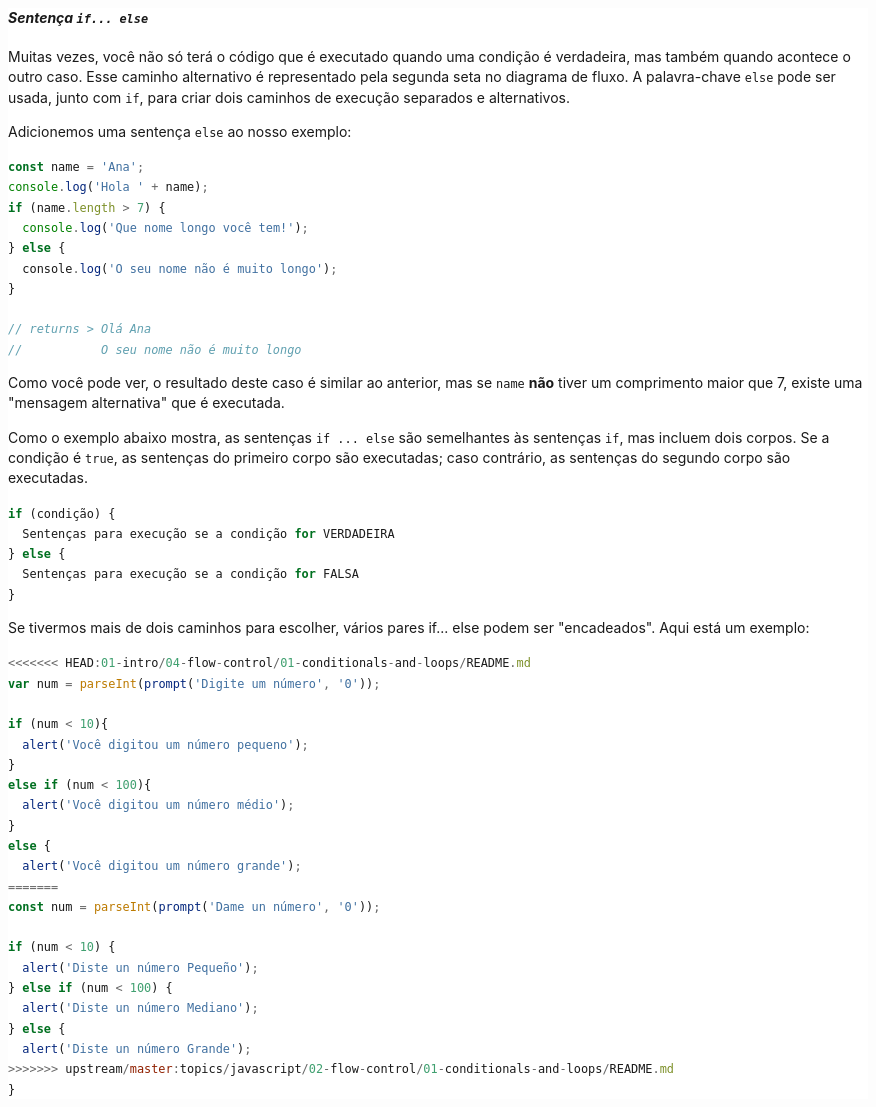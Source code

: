 #### _Sentença `if... else`_

Muitas vezes, você não só terá o código que é executado quando uma condição 
é verdadeira, mas também quando acontece o outro caso. Esse caminho alternativo
é representado pela segunda seta no diagrama de fluxo. A palavra-chave 
`else` pode ser usada, junto com `if`, para criar dois caminhos de execução 
separados e alternativos.

Adicionemos uma sentença `else` ao nosso exemplo:

```js
const name = 'Ana';
console.log('Hola ' + name);
if (name.length > 7) {
  console.log('Que nome longo você tem!');
} else {
  console.log('O seu nome não é muito longo');
}

// returns > Olá Ana
//           O seu nome não é muito longo
```

Como você pode ver, o resultado deste caso é similar ao anterior, mas se `name`
**não** tiver um comprimento maior que 7, existe uma "mensagem alternativa" 
que é executada.

Como o exemplo abaixo mostra, as sentenças `if ... else` são semelhantes às sentenças
`if`, mas incluem dois corpos. Se a condição é 
`true`, as sentenças do primeiro corpo são executadas; 
caso contrário, as sentenças do segundo corpo são executadas.


```js
if (condição) {
  Sentenças para execução se a condição for VERDADEIRA
} else {
  Sentenças para execução se a condição for FALSA
}
```

Se tivermos mais de dois caminhos para escolher, vários pares if... else 
podem ser "encadeados". Aqui está um exemplo:

```js
<<<<<<< HEAD:01-intro/04-flow-control/01-conditionals-and-loops/README.md
var num = parseInt(prompt('Digite um número', '0'));

if (num < 10){
  alert('Você digitou um número pequeno');
}
else if (num < 100){
  alert('Você digitou um número médio');
}
else {
  alert('Você digitou um número grande');
=======
const num = parseInt(prompt('Dame un número', '0'));

if (num < 10) {
  alert('Diste un número Pequeño');
} else if (num < 100) {
  alert('Diste un número Mediano');
} else {
  alert('Diste un número Grande');
>>>>>>> upstream/master:topics/javascript/02-flow-control/01-conditionals-and-loops/README.md
}
```
